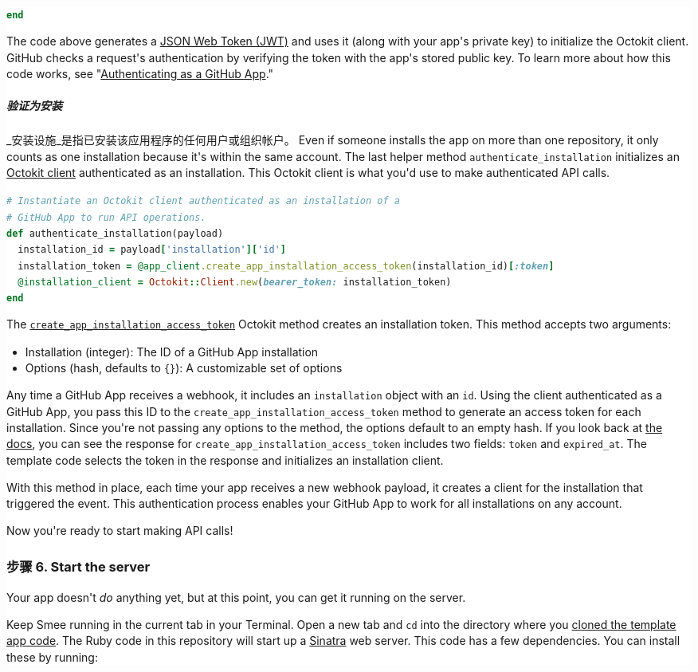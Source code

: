 ``` ruby
end
```

The code above generates a [JSON Web Token (JWT)](https://jwt.io/introduction) and uses it (along with your app's private key) to initialize the Octokit client. GitHub checks a request's authentication by verifying the token with the app's stored public key. To learn more about how this code works, see "[Authenticating as a GitHub App](/apps/building-github-apps/authenticating-with-github-apps/#authenticating-as-a-github-app)."

##### 验证为安装

_安装设施_是指已安装该应用程序的任何用户或组织帐户。 Even if someone installs the app on more than one repository, it only counts as one installation because it's within the same account. The last helper method `authenticate_installation` initializes an [Octokit client](http://octokit.github.io/octokit.rb/Octokit/Client.html) authenticated as an installation. This Octokit client is what you'd use to make authenticated API calls.

``` ruby
# Instantiate an Octokit client authenticated as an installation of a
# GitHub App to run API operations.
def authenticate_installation(payload)
  installation_id = payload['installation']['id']
  installation_token = @app_client.create_app_installation_access_token(installation_id)[:token]
  @installation_client = Octokit::Client.new(bearer_token: installation_token)
end
```

The [`create_app_installation_access_token`](http://octokit.github.io/octokit.rb/Octokit/Client/Apps.html#create_app_installation_access_token-instance_method) Octokit method creates an installation token. This method accepts two arguments:

* Installation (integer): The ID of a GitHub App installation
* Options (hash, defaults to `{}`): A customizable set of options

Any time a GitHub App receives a webhook, it includes an `installation` object with an `id`. Using the client authenticated as a GitHub App, you pass this ID to the `create_app_installation_access_token` method to generate an access token for each installation. Since you're not passing any options to the method, the options default to an empty hash. If you look back at [the docs](/apps/building-github-apps/authenticating-with-github-apps/#authenticating-as-an-installation), you can see the response for `create_app_installation_access_token` includes two fields: `token` and `expired_at`. The template code selects the token in the response and initializes an installation client.

With this method in place, each time your app receives a new webhook payload, it creates a client for the installation that triggered the event. This authentication process enables your GitHub App to work for all installations on any account.

Now you're ready to start making API calls!

### 步骤 6. Start the server

Your app doesn't _do_ anything yet, but at this point, you can get it running on the server.

Keep Smee running in the current tab in your Terminal. Open a new tab and `cd` into the directory where you [cloned the template app code](#prerequisites). The Ruby code in this repository will start up a [Sinatra](http://sinatrarb.com/) web server. This code has a few dependencies. You can install these by running:
